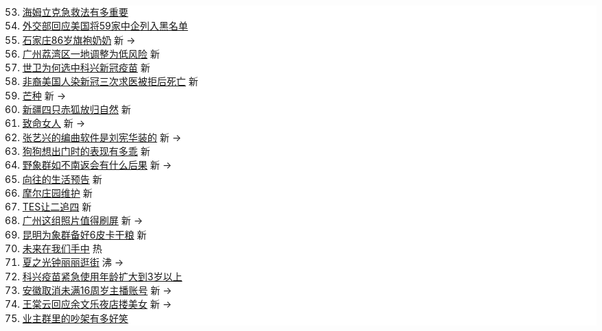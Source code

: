 53. [海姆立克急救法有多重要](https://s.weibo.com//weibo?q=%23%E6%B5%B7%E5%A7%86%E7%AB%8B%E5%85%8B%E6%80%A5%E6%95%91%E6%B3%95%E6%9C%89%E5%A4%9A%E9%87%8D%E8%A6%81%23&Refer=top)
54. [外交部回应美国将59家中企列入黑名单](https://s.weibo.com//weibo?q=%23%E5%A4%96%E4%BA%A4%E9%83%A8%E5%9B%9E%E5%BA%94%E7%BE%8E%E5%9B%BD%E5%B0%8659%E5%AE%B6%E4%B8%AD%E4%BC%81%E5%88%97%E5%85%A5%E9%BB%91%E5%90%8D%E5%8D%95%23&Refer=top)
55. [石家庄86岁旗袍奶奶](https://s.weibo.com//weibo?q=%23%E7%9F%B3%E5%AE%B6%E5%BA%8486%E5%B2%81%E6%97%97%E8%A2%8D%E5%A5%B6%E5%A5%B6%23&Refer=top)
    新 ->
56. [广州荔湾区一地调整为低风险](https://s.weibo.com//weibo?q=%E5%B9%BF%E5%B7%9E%E8%8D%94%E6%B9%BE%E5%8C%BA%E4%B8%80%E5%9C%B0%E8%B0%83%E6%95%B4%E4%B8%BA%E4%BD%8E%E9%A3%8E%E9%99%A9&Refer=top)
    新
57. [世卫为何选中科兴新冠疫苗](https://s.weibo.com//weibo?q=%23%E4%B8%96%E5%8D%AB%E4%B8%BA%E4%BD%95%E9%80%89%E4%B8%AD%E7%A7%91%E5%85%B4%E6%96%B0%E5%86%A0%E7%96%AB%E8%8B%97%23&Refer=top)
    新
58. [非裔美国人染新冠三次求医被拒后死亡](https://s.weibo.com//weibo?q=%23%E9%9D%9E%E8%A3%94%E7%BE%8E%E5%9B%BD%E4%BA%BA%E6%9F%93%E6%96%B0%E5%86%A0%E4%B8%89%E6%AC%A1%E6%B1%82%E5%8C%BB%E8%A2%AB%E6%8B%92%E5%90%8E%E6%AD%BB%E4%BA%A1%23&Refer=top)
    新
59. [芒种](https://s.weibo.com//weibo?q=%23%E8%8A%92%E7%A7%8D%23&Refer=top) 新 ->
60. [新疆四只赤狐放归自然](https://s.weibo.com//weibo?q=%23%E6%96%B0%E7%96%86%E5%9B%9B%E5%8F%AA%E8%B5%A4%E7%8B%90%E6%94%BE%E5%BD%92%E8%87%AA%E7%84%B6%23&Refer=top)
    新
61. [致命女人](https://s.weibo.com//weibo?q=%E8%87%B4%E5%91%BD%E5%A5%B3%E4%BA%BA&Refer=top)
    新 ->
62. [张艺兴的编曲软件是刘宪华装的](https://s.weibo.com//weibo?q=%23%E5%BC%A0%E8%89%BA%E5%85%B4%E7%9A%84%E7%BC%96%E6%9B%B2%E8%BD%AF%E4%BB%B6%E6%98%AF%E5%88%98%E5%AE%AA%E5%8D%8E%E8%A3%85%E7%9A%84%23&Refer=top)
    新 ->
63. [狗狗想出门时的表现有多乖](https://s.weibo.com//weibo?q=%23%E7%8B%97%E7%8B%97%E6%83%B3%E5%87%BA%E9%97%A8%E6%97%B6%E7%9A%84%E8%A1%A8%E7%8E%B0%E6%9C%89%E5%A4%9A%E4%B9%96%23&Refer=top)
    新
64. [野象群如不南返会有什么后果](https://s.weibo.com//weibo?q=%23%E9%87%8E%E8%B1%A1%E7%BE%A4%E5%A6%82%E4%B8%8D%E5%8D%97%E8%BF%94%E4%BC%9A%E6%9C%89%E4%BB%80%E4%B9%88%E5%90%8E%E6%9E%9C%23&Refer=top)
    新 ->
65. [向往的生活预告](https://s.weibo.com//weibo?q=%E5%90%91%E5%BE%80%E7%9A%84%E7%94%9F%E6%B4%BB%E9%A2%84%E5%91%8A&Refer=top)
    新
66. [摩尔庄园维护](https://s.weibo.com//weibo?q=%E6%91%A9%E5%B0%94%E5%BA%84%E5%9B%AD%E7%BB%B4%E6%8A%A4&Refer=top)
    新
67. [TES让二追四](https://s.weibo.com//weibo?q=%23TES%E8%AE%A9%E4%BA%8C%E8%BF%BD%E5%9B%9B%23&Refer=top)
    新
68. [广州这组照片值得刷屏](https://s.weibo.com//weibo?q=%23%E5%B9%BF%E5%B7%9E%E8%BF%99%E7%BB%84%E7%85%A7%E7%89%87%E5%80%BC%E5%BE%97%E5%88%B7%E5%B1%8F%23&Refer=top)
    新 ->
69. [昆明为象群备好6皮卡干粮](https://s.weibo.com//weibo?q=%23%E6%98%86%E6%98%8E%E4%B8%BA%E8%B1%A1%E7%BE%A4%E5%A4%87%E5%A5%BD6%E7%9A%AE%E5%8D%A1%E5%B9%B2%E7%B2%AE%23&Refer=top)
    新
70. [未来在我们手中](https://s.weibo.com//weibo?q=%23%E6%9C%AA%E6%9D%A5%E5%9C%A8%E6%88%91%E4%BB%AC%E6%89%8B%E4%B8%AD%23&Refer=new_time)
    热
71. [夏之光钟丽丽逛街](https://s.weibo.com//weibo?q=%23%E5%A4%8F%E4%B9%8B%E5%85%89%E9%92%9F%E4%B8%BD%E4%B8%BD%E9%80%9B%E8%A1%97%23&Refer=top)
    沸 ->
72. [科兴疫苗紧急使用年龄扩大到3岁以上](https://s.weibo.com//weibo?q=%23%E7%A7%91%E5%85%B4%E7%96%AB%E8%8B%97%E7%B4%A7%E6%80%A5%E4%BD%BF%E7%94%A8%E5%B9%B4%E9%BE%84%E6%89%A9%E5%A4%A7%E5%88%B03%E5%B2%81%E4%BB%A5%E4%B8%8A%23&Refer=top)
73. [安徽取消未满16周岁主播账号](https://s.weibo.com//weibo?q=%23%E5%AE%89%E5%BE%BD%E5%8F%96%E6%B6%88%E6%9C%AA%E6%BB%A116%E5%91%A8%E5%B2%81%E4%B8%BB%E6%92%AD%E8%B4%A6%E5%8F%B7%23&Refer=top)
    新 ->
74. [王棠云回应余文乐夜店搂美女](https://s.weibo.com//weibo?q=%23%E7%8E%8B%E6%A3%A0%E4%BA%91%E5%9B%9E%E5%BA%94%E4%BD%99%E6%96%87%E4%B9%90%E5%A4%9C%E5%BA%97%E6%90%82%E7%BE%8E%E5%A5%B3%23&Refer=top)
    新 ->
75. [业主群里的吵架有多好笑](https://s.weibo.com//weibo?q=%23%E4%B8%9A%E4%B8%BB%E7%BE%A4%E9%87%8C%E7%9A%84%E5%90%B5%E6%9E%B6%E6%9C%89%E5%A4%9A%E5%A5%BD%E7%AC%91%23&Refer=top)